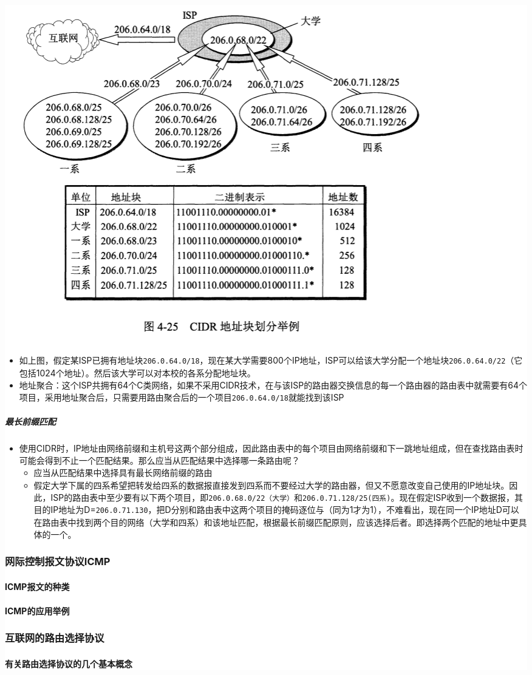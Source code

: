   ![](img/14.png)
  - 如上图，假定某ISP已拥有地址块`206.0.64.0/18`，现在某大学需要800个IP地址，ISP可以给该大学分配一个地址块`206.0.64.0/22`（它包括1024个地址）。然后该大学可以对本校的各系分配地址块。
  - 地址聚合：这个ISP共拥有64个C类网络，如果不采用CIDR技术，在与该ISP的路由器交换信息的每一个路由器的路由表中就需要有64个项目，采用地址聚合后，只需要用路由聚合后的一个项目`206.0.64.0/18`就能找到该ISP

##### 最长前缀匹配

- 使用CIDR时，IP地址由网络前缀和主机号这两个部分组成，因此路由表中的每个项目由网络前缀和下一跳地址组成，但在查找路由表时可能会得到不止一个匹配结果。那么应当从匹配结果中选择哪一条路由呢？
  - 应当从匹配结果中选择具有最长网络前缀的路由
  - 假定大学下属的四系希望把转发给四系的数据报直接发到四系而不要经过大学的路由器，但又不愿意改变自己使用的IP地址块。因此，ISP的路由表中至少要有以下两个项目，即`206.0.68.0/22（大学）`和`206.0.71.128/25(四系)`。现在假定ISP收到一个数据报，其目的IP地址为D=`206.0.71.130`，把D分别和路由表中这两个项目的掩码逐位与（同为1才为1），不难看出，现在同一个IP地址D可以在路由表中找到两个目的网络（大学和四系）和该地址匹配，根据最长前缀匹配原则，应该选择后者。即选择两个匹配的地址中更具体的一个。

### 网际控制报文协议ICMP

#### ICMP报文的种类

#### ICMP的应用举例

### 互联网的路由选择协议

#### 有关路由选择协议的几个基本概念
